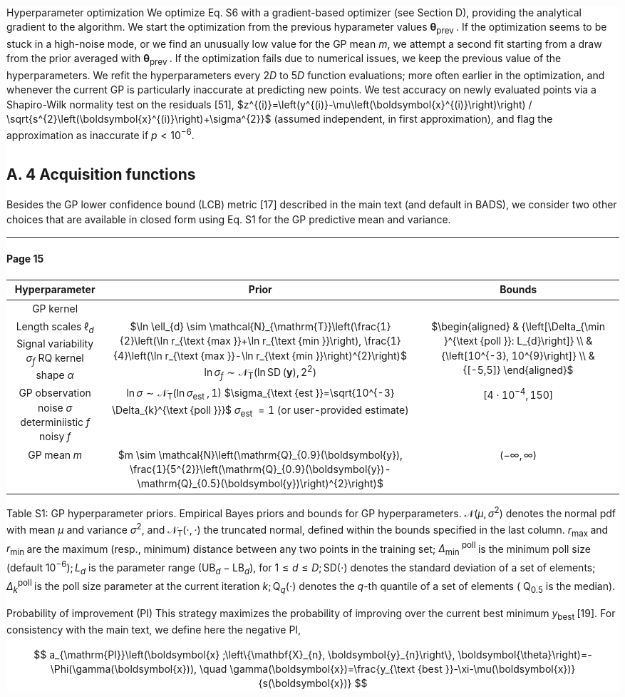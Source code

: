 Hyperparameter optimization We optimize Eq. S6 with a gradient-based optimizer (see Section D), providing the analytical gradient to the algorithm. We start the optimization from the previous hyparameter values $\boldsymbol{\theta}_{\text {prev }}$. If the optimization seems to be stuck in a high-noise mode, or we find an unusually low value for the GP mean $m$, we attempt a second fit starting from a draw from the prior averaged with $\boldsymbol{\theta}_{\text {prev }}$. If the optimization fails due to numerical issues, we keep the previous value of the hyperparameters. We refit the hyperparameters every $2 D$ to $5 D$ function evaluations; more often earlier in the optimization, and whenever the current GP is particularly inaccurate at predicting new points. We test accuracy on newly evaluated points via a Shapiro-Wilk normality test on the residuals [51], $z^{(i)}=\left(y^{(i)}-\mu\left(\boldsymbol{x}^{(i)}\right)\right) / \sqrt{s^{2}\left(\boldsymbol{x}^{(i)}\right)+\sigma^{2}}$ (assumed independent, in first approximation), and flag the approximation as inaccurate if $p<10^{-6}$.

## A. 4 Acquisition functions

Besides the GP lower confidence bound (LCB) metric [17] described in the main text (and default in BADS), we consider two other choices that are available in closed form using Eq. S1 for the GP predictive mean and variance.

---

#### Page 15

|                                  Hyperparameter                                   |                                                                                                                                                   Prior                                                                                                                                                   |                                                                  Bounds                                                                  |
| :-------------------------------------------------------------------------------: | :-------------------------------------------------------------------------------------------------------------------------------------------------------------------------------------------------------------------------------------------------------------------------------------------------------: | :--------------------------------------------------------------------------------------------------------------------------------------: |
|                                     GP kernel                                     |                                                                                                                                                                                                                                                                                                           |                                                                                                                                          |
| Length scales $\ell_{d}$ Signal variability $\sigma_{f}$ RQ kernel shape $\alpha$ | $\ln \ell_{d} \sim \mathcal{N}_{\mathrm{T}}\left(\frac{1}{2}\left(\ln r_{\text {max }}+\ln r_{\text {min }}\right), \frac{1}{4}\left(\ln r_{\text {max }}-\ln r_{\text {min }}\right)^{2}\right)$ $\ln \sigma_{f} \sim \mathcal{N}_{\mathrm{T}}\left(\ln \operatorname{SD}(\boldsymbol{y}), 2^{2}\right)$ | $\begin{aligned} & {\left[\Delta_{\min }^{\text {poll }}: L_{d}\right]} \\ & {\left[10^{-3}, 10^{9}\right]} \\ & {[-5,5]} \end{aligned}$ |
|            GP observation noise $\sigma$ determiniistic $f$ noisy $f$             |                                                $\ln \sigma \sim \mathcal{N}_{\mathrm{T}}\left(\ln \sigma_{\text {est }}, 1\right)$ $\sigma_{\text {est }}=\sqrt{10^{-3} \Delta_{k}^{\text {poll }}}$ $\sigma_{\text {est }}=1$ (or user-provided estimate)                                                |                                                   $\left[4 \cdot 10^{-4}, 150\right]$                                                    |
|                                    GP mean $m$                                    |                                                                   $m \sim \mathcal{N}\left(\mathrm{Q}_{0.9}(\boldsymbol{y}), \frac{1}{5^{2}}\left(\mathrm{Q}_{0.9}(\boldsymbol{y})-\mathrm{Q}_{0.5}(\boldsymbol{y})\right)^{2}\right)$                                                                    |                                                           $(-\infty, \infty)$                                                            |

Table S1: GP hyperparameter priors. Empirical Bayes priors and bounds for GP hyperparameters. $\mathcal{N}\left(\mu, \sigma^{2}\right)$ denotes the normal pdf with mean $\mu$ and variance $\sigma^{2}$, and $\mathcal{N}_{\mathrm{T}}(\cdot, \cdot)$ the truncated normal, defined within the bounds specified in the last column. $r_{\text {max }}$ and $r_{\text {min }}$ are the maximum (resp., minimum) distance between any two points in the training set; $\Delta_{\text {min }}^{\text {poll }}$ is the minimum poll size (default $\left.10^{-6}\right) ; L_{d}$ is the parameter range $\left(\mathrm{UB}_{d}-\mathrm{LB}_{d}\right)$, for $1 \leq d \leq D ; \mathrm{SD}(\cdot)$ denotes the standard deviation of a set of elements; $\Delta_{k}^{\text {poll }}$ is the poll size parameter at the current iteration $k ; \mathrm{Q}_{q}(\cdot)$ denotes the $q$-th quantile of a set of elements ( $\mathrm{Q}_{0.5}$ is the median).

Probability of improvement (PI) This strategy maximizes the probability of improving over the current best minimum $y_{\text {best }}$ [19]. For consistency with the main text, we define here the negative PI,

$$
a_{\mathrm{PI}}\left(\boldsymbol{x} ;\left\{\mathbf{X}_{n}, \boldsymbol{y}_{n}\right\}, \boldsymbol{\theta}\right)=-\Phi(\gamma(\boldsymbol{x})), \quad \gamma(\boldsymbol{x})=\frac{y_{\text {best }}-\xi-\mu(\boldsymbol{x})}{s(\boldsymbol{x})}
$$


[^0]: \*Current address: Département des neurosciences fondamentales, Université de Genève, CMU, 1 rue Michel-Servet, 1206 Genève, Switzerland. E-mail: luigi.acerbi@gmail.com.
[^0]: ${ }^{1}$ Code available at https://github.com/acerbilab/bads.
[^0]: ${ }^{2} \mathrm{~A}$ variable $d$ can be fixed by setting $\left(\boldsymbol{x}_{0}\right)_{d}=\mathrm{LB}_{d}=\mathrm{UB}_{d}=\mathrm{PLB}_{d}=\mathrm{PUB}_{d}$. Fixed variables become constants, and BADS runs on an optimization problem with reduced dimensionality.
[^0]: ${ }^{3}$ Note that the error tolerance $\varepsilon$ is not a fractional error, as sometimes reported in optimization, because for model comparison we typically care about (absolute) differences in log likelihoods.
[^0]: ${ }^{4}$ Unpublished; upcoming work from Aspen H. Yoo and Wei Ji Ma.
[^0]: ${ }^{1}$ Since this simple test might fail, users are encouraged to actively specify whether the function is noisy.
[^0]: ${ }^{2}$ Unit trace (sum of diagonal entries) for $\boldsymbol{\Sigma}$ implies that a draw $\sim \mathcal{N}(0, \boldsymbol{\Sigma})$ has unit expected squared length.
[^0]: ${ }^{3}$ MATLAB's bayesopt optimizer was tested on version R2017a, since it is not available for R2015b.
[^0]: ${ }^{11}$ We did not apply this correction when plotting the results of vanilla BO (bayesopt), since the algorithm's performance is already abysmal even without accounting for the substantial overhead.
[^0]: ${ }^{12}$ We note that version 4.0 of the GPML toolbox was released while BADS was in development. GPML v4.0 solved efficiency issues of previous versions, and might be supported in future versions of BADS.